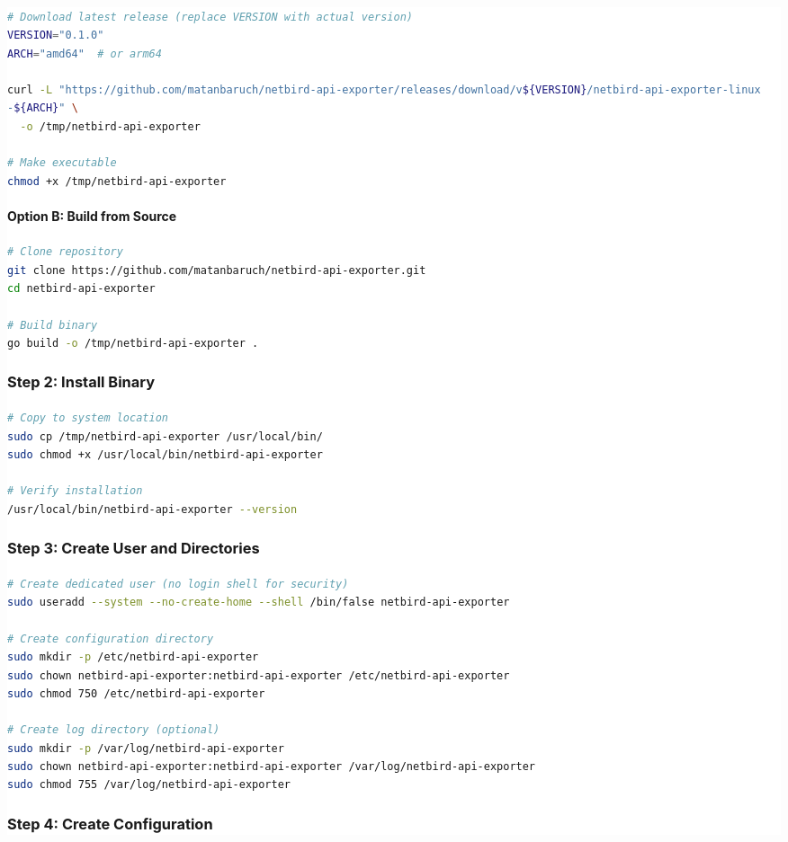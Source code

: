 ```bash
# Download latest release (replace VERSION with actual version)
VERSION="0.1.0"
ARCH="amd64"  # or arm64

curl -L "https://github.com/matanbaruch/netbird-api-exporter/releases/download/v${VERSION}/netbird-api-exporter-linux-${ARCH}" \
  -o /tmp/netbird-api-exporter

# Make executable
chmod +x /tmp/netbird-api-exporter
```

#### Option B: Build from Source

```bash
# Clone repository
git clone https://github.com/matanbaruch/netbird-api-exporter.git
cd netbird-api-exporter

# Build binary
go build -o /tmp/netbird-api-exporter .
```

### Step 2: Install Binary

```bash
# Copy to system location
sudo cp /tmp/netbird-api-exporter /usr/local/bin/
sudo chmod +x /usr/local/bin/netbird-api-exporter

# Verify installation
/usr/local/bin/netbird-api-exporter --version
```

### Step 3: Create User and Directories

```bash
# Create dedicated user (no login shell for security)
sudo useradd --system --no-create-home --shell /bin/false netbird-api-exporter

# Create configuration directory
sudo mkdir -p /etc/netbird-api-exporter
sudo chown netbird-api-exporter:netbird-api-exporter /etc/netbird-api-exporter
sudo chmod 750 /etc/netbird-api-exporter

# Create log directory (optional)
sudo mkdir -p /var/log/netbird-api-exporter
sudo chown netbird-api-exporter:netbird-api-exporter /var/log/netbird-api-exporter
sudo chmod 755 /var/log/netbird-api-exporter
```

### Step 4: Create Configuration
